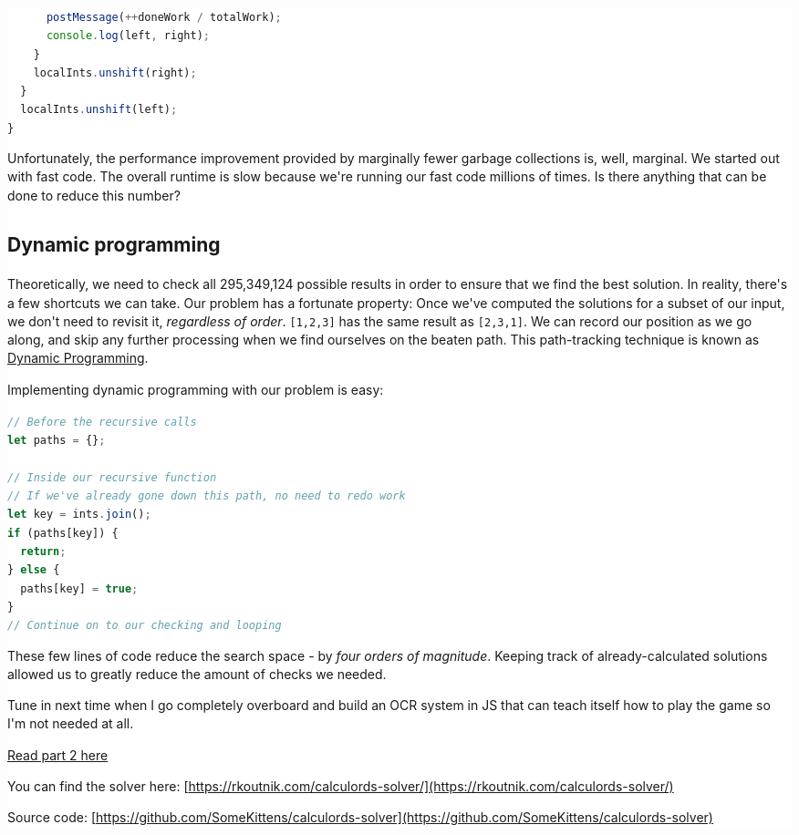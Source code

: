 ```javascript
      postMessage(++doneWork / totalWork);
      console.log(left, right);
    }
    localInts.unshift(right);
  }
  localInts.unshift(left);
}
```

Unfortunately, the performance improvement provided by marginally fewer garbage collections is, well, marginal.  We started out with fast code.  The overall runtime is slow because we're running our fast code millions of times.  Is there anything that can be done to reduce this number?

## Dynamic programming

Theoretically, we need to check all 295,349,124 possible results in order to ensure that we find the best solution.  In reality, there's a few shortcuts we can take.  Our problem has a fortunate property: Once we've computed the solutions for a subset of our input, we don't need to revisit it, _regardless of order_.  `[1,2,3]` has the same result as `[2,3,1]`.  We can record our position as we go along, and skip any further processing when we find ourselves on the beaten path.  This path-tracking technique is known as [Dynamic Programming](https://en.wikipedia.org/wiki/Dynamic_programming).

Implementing dynamic programming with our problem is easy:

```javascript
// Before the recursive calls
let paths = {};

// Inside our recursive function
// If we've already gone down this path, no need to redo work
let key = ints.join();
if (paths[key]) {
  return;
} else {
  paths[key] = true;
}
// Continue on to our checking and looping
```

These few lines of code reduce the search space - by _four orders of magnitude_.  Keeping track of already-calculated solutions allowed us to greatly reduce the amount of checks we needed.

Tune in next time when I go completely overboard and build an OCR system in JS that can teach itself how to play the game so I'm not needed at all.

[Read part 2 here](https://rkoutnik.com/2016/06/14/hacking-calculords-2-who-needs-fingers.html)

You can find the solver here: [https://rkoutnik.com/calculords-solver/](https://rkoutnik.com/calculords-solver/)

Source code: [https://github.com/SomeKittens/calculords-solver](https://github.com/SomeKittens/calculords-solver)